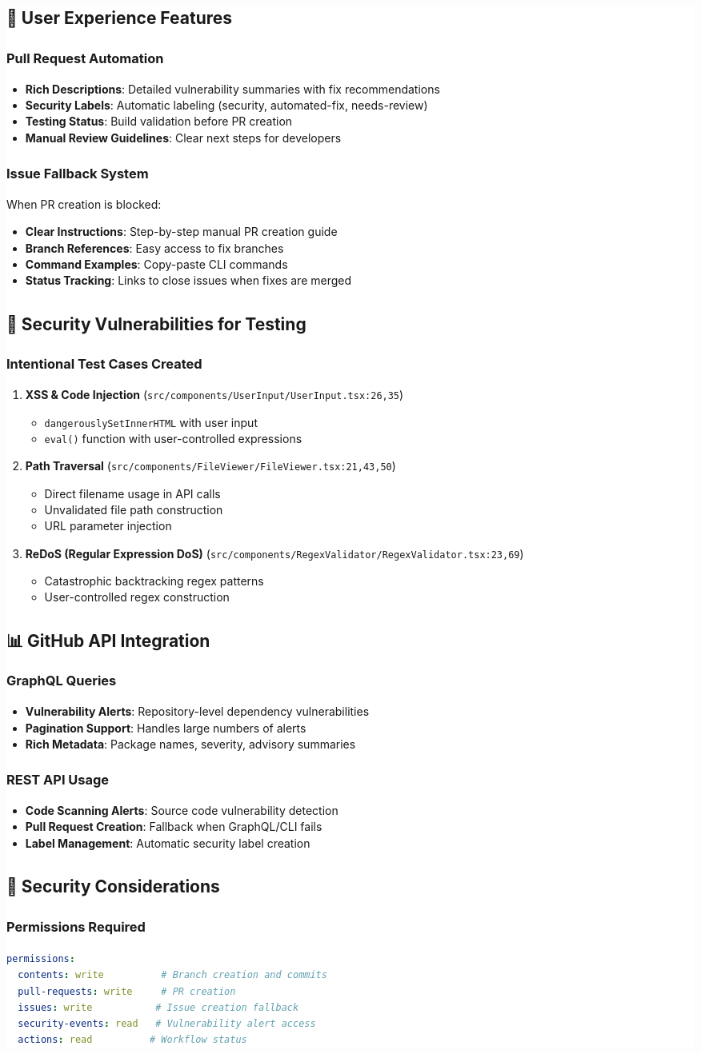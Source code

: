 ## 🎨 User Experience Features

### Pull Request Automation
- **Rich Descriptions**: Detailed vulnerability summaries with fix recommendations
- **Security Labels**: Automatic labeling (security, automated-fix, needs-review)
- **Testing Status**: Build validation before PR creation
- **Manual Review Guidelines**: Clear next steps for developers

### Issue Fallback System
When PR creation is blocked:
- **Clear Instructions**: Step-by-step manual PR creation guide
- **Branch References**: Easy access to fix branches
- **Command Examples**: Copy-paste CLI commands
- **Status Tracking**: Links to close issues when fixes are merged

## 🧪 Security Vulnerabilities for Testing

### Intentional Test Cases Created
1. **XSS & Code Injection** (`src/components/UserInput/UserInput.tsx:26,35`)
   - `dangerouslySetInnerHTML` with user input
   - `eval()` function with user-controlled expressions

2. **Path Traversal** (`src/components/FileViewer/FileViewer.tsx:21,43,50`)
   - Direct filename usage in API calls
   - Unvalidated file path construction
   - URL parameter injection

3. **ReDoS (Regular Expression DoS)** (`src/components/RegexValidator/RegexValidator.tsx:23,69`)
   - Catastrophic backtracking regex patterns
   - User-controlled regex construction

## 📊 GitHub API Integration

### GraphQL Queries
- **Vulnerability Alerts**: Repository-level dependency vulnerabilities
- **Pagination Support**: Handles large numbers of alerts
- **Rich Metadata**: Package names, severity, advisory summaries

### REST API Usage
- **Code Scanning Alerts**: Source code vulnerability detection
- **Pull Request Creation**: Fallback when GraphQL/CLI fails
- **Label Management**: Automatic security label creation

## 🔐 Security Considerations

### Permissions Required
```yaml
permissions:
  contents: write          # Branch creation and commits
  pull-requests: write     # PR creation
  issues: write           # Issue creation fallback
  security-events: read   # Vulnerability alert access
  actions: read          # Workflow status
```
